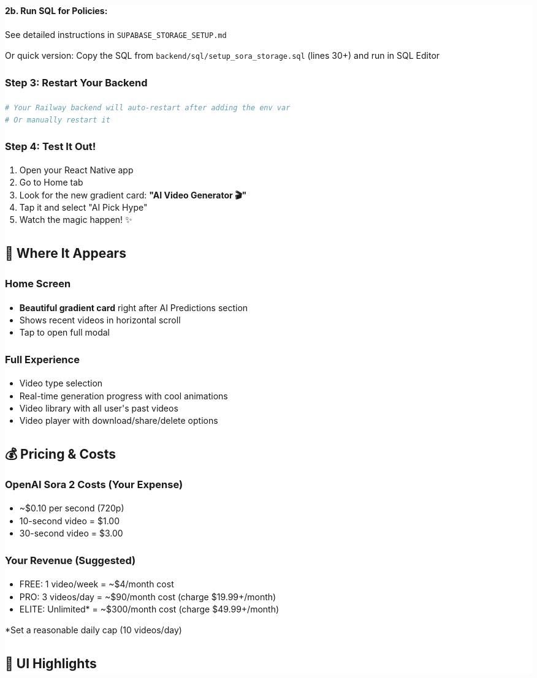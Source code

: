 #### 2b. Run SQL for Policies:
See detailed instructions in `SUPABASE_STORAGE_SETUP.md`

Or quick version: Copy the SQL from `backend/sql/setup_sora_storage.sql` (lines 30+) and run in SQL Editor

### Step 3: Restart Your Backend

```bash
# Your Railway backend will auto-restart after adding the env var
# Or manually restart it
```

### Step 4: Test It Out!

1. Open your React Native app
2. Go to Home tab
3. Look for the new gradient card: **"AI Video Generator 🎬"**
4. Tap it and select "AI Pick Hype"
5. Watch the magic happen! ✨

## 📱 Where It Appears

### Home Screen
- **Beautiful gradient card** right after AI Predictions section
- Shows recent videos in horizontal scroll
- Tap to open full modal

### Full Experience
- Video type selection
- Real-time generation progress with cool animations
- Video library with all user's past videos
- Video player with download/share/delete options

## 💰 Pricing & Costs

### OpenAI Sora 2 Costs (Your Expense)
- ~$0.10 per second (720p)
- 10-second video = $1.00
- 30-second video = $3.00

### Your Revenue (Suggested)
- FREE: 1 video/week = ~$4/month cost
- PRO: 3 videos/day = ~$90/month cost (charge $19.99+/month)
- ELITE: Unlimited* = ~$300/month cost (charge $49.99+/month)

*Set a reasonable daily cap (10 videos/day)

## 🎨 UI Highlights
